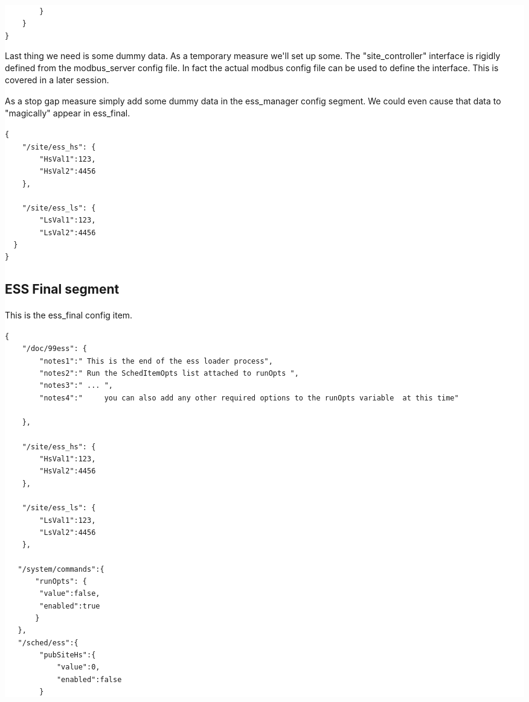 ```
        } 
    }
}
```

Last thing we need is some dummy data. As a temporary measure we'll set up some.
The "site_controller" interface is rigidly defined from the modbus_server config file.
In fact the actual modbus config file can be used to define the interface. 
This is covered in a later session.

As a stop gap measure simply add some dummy data in the ess_manager config segment.
We could even cause that data to "magically" appear in ess_final.


```
{
    "/site/ess_hs": {
        "HsVal1":123,
        "HsVal2":4456
    },
  
    "/site/ess_ls": {
        "LsVal1":123,
        "LsVal2":4456
  }
}
```


## ESS Final segment

This is the ess_final config item.


```
{
    "/doc/99ess": {
        "notes1":" This is the end of the ess loader process",
        "notes2":" Run the SchedItemOpts list attached to runOpts ",
        "notes3":" ... ",
        "notes4":"     you can also add any other required options to the runOpts variable  at this time"

    },

    "/site/ess_hs": {
        "HsVal1":123,
        "HsVal2":4456
    },
  
    "/site/ess_ls": {
        "LsVal1":123,
        "LsVal2":4456
    },

   "/system/commands":{
       "runOpts": {
        "value":false,
        "enabled":true
       }
   },
   "/sched/ess":{
        "pubSiteHs":{
            "value":0,
            "enabled":false
        }
```